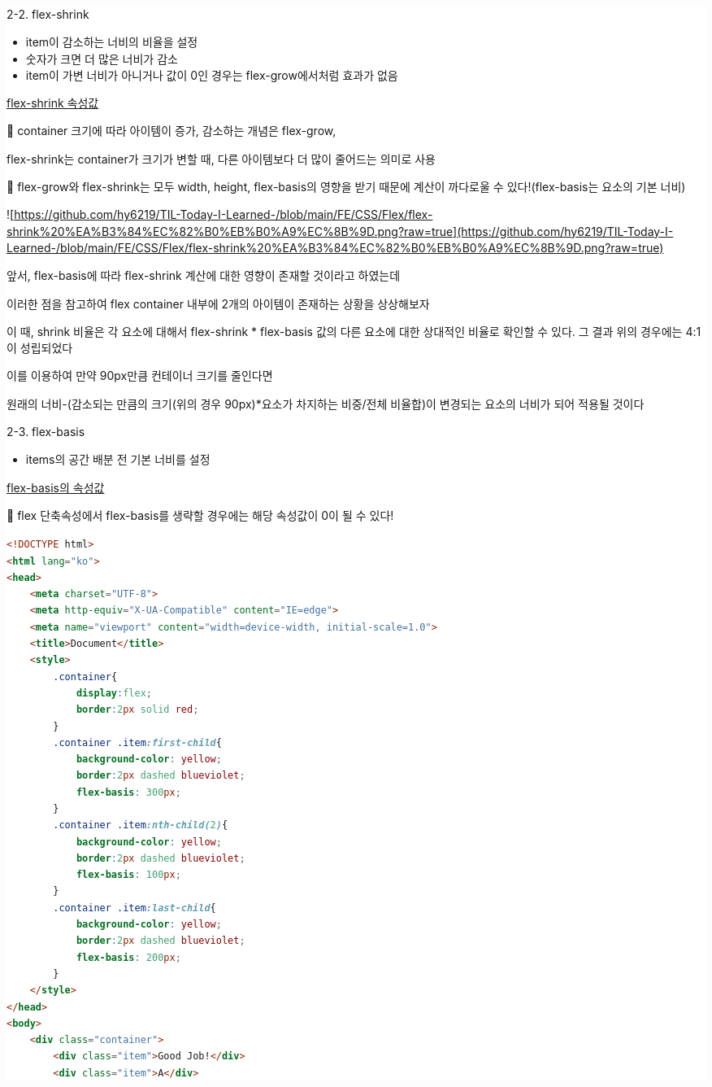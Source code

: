 2-2. flex-shrink

- item이 감소하는 너비의 비율을 설정
- 숫자가 크면 더 많은 너비가 감소
- item이 가변 너비가 아니거나 값이 0인 경우는 flex-grow에서처럼 효과가 없음

[flex-shrink 속성값](https://www.notion.so/736e645a4c78461da7bb924f0bc8cc86)

🌟 container 크기에 따라 아이템이 증가, 감소하는 개념은 flex-grow,

flex-shrink는 container가 크기가 변할 때, 다른 아이템보다 더 많이 줄어드는 의미로 사용

🌟 flex-grow와 flex-shrink는 모두 width, height, flex-basis의 영향을 받기 때문에 계산이 까다로울 수 있다!(flex-basis는 요소의 기본 너비)

![https://github.com/hy6219/TIL-Today-I-Learned-/blob/main/FE/CSS/Flex/flex-shrink%20%EA%B3%84%EC%82%B0%EB%B0%A9%EC%8B%9D.png?raw=true](https://github.com/hy6219/TIL-Today-I-Learned-/blob/main/FE/CSS/Flex/flex-shrink%20%EA%B3%84%EC%82%B0%EB%B0%A9%EC%8B%9D.png?raw=true)

앞서, flex-basis에 따라 flex-shrink 계산에 대한 영향이 존재할 것이라고 하였는데

이러한 점을 참고하여 flex container 내부에 2개의 아이템이 존재하는 상황을 상상해보자

이 때, shrink 비율은 각 요소에 대해서 flex-shrink * flex-basis 값의 다른 요소에 대한 상대적인 비율로 확인할 수 있다. 그 결과 위의 경우에는 4:1이 성립되었다

이를 이용하여 만약 90px만큼 컨테이너 크기를 줄인다면

원래의 너비-(감소되는 만큼의 크기(위의 경우 90px)*요소가 차지하는 비중/전체 비율합)이 변경되는 요소의 너비가 되어 적용될 것이다

2-3. flex-basis

- items의 공간 배분 전 기본 너비를 설정

[flex-basis의 속성값](https://www.notion.so/2a5605d88538497b971dff4bb48f4579)

🌟 flex 단축속성에서 flex-basis를 생략할 경우에는 해당 속성값이 0이 될 수 있다!

```html
<!DOCTYPE html>
<html lang="ko">
<head>
    <meta charset="UTF-8">
    <meta http-equiv="X-UA-Compatible" content="IE=edge">
    <meta name="viewport" content="width=device-width, initial-scale=1.0">
    <title>Document</title>
    <style>
        .container{
            display:flex;
            border:2px solid red;
        }
        .container .item:first-child{
            background-color: yellow;
            border:2px dashed blueviolet;
            flex-basis: 300px;
        }
        .container .item:nth-child(2){
            background-color: yellow;
            border:2px dashed blueviolet;
            flex-basis: 100px;
        }
        .container .item:last-child{
            background-color: yellow;
            border:2px dashed blueviolet;
            flex-basis: 200px;
        }
    </style>
</head>
<body>
    <div class="container">
        <div class="item">Good Job!</div>
        <div class="item">A</div>
```